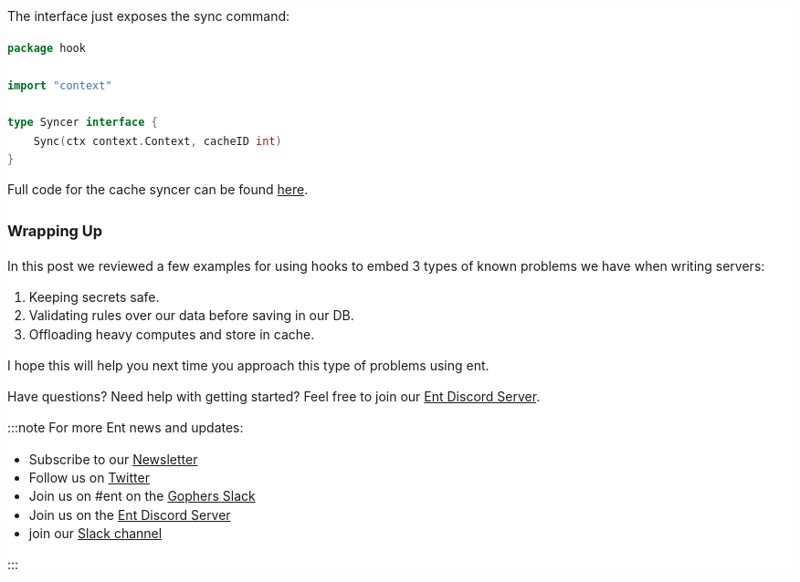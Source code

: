The interface just exposes the sync command:
```go
package hook

import "context"

type Syncer interface {
	Sync(ctx context.Context, cacheID int)
}
```

Full code for the cache syncer can be found [here](https://github.com/yonidavidson/ent-hooks-examples/blob/main/cache/syncer.go).

### Wrapping Up

In this post we reviewed a few examples for using hooks to embed 3 types of known problems we have when writing servers:
1. Keeping secrets safe.
2. Validating rules over our data  before saving in our DB.
3. Offloading heavy computes and store in cache.

I hope this will help you next time you approach this type of problems using ent.

Have questions? Need help with getting started? Feel free to join our [Ent Discord Server](https://discord.gg/qZmPgTE6RX).

:::note For more Ent news and updates:

- Subscribe to our [Newsletter](https://www.getrevue.co/profile/ent)
- Follow us on [Twitter](https://twitter.com/entgo_io)
- Join us on #ent on the [Gophers Slack](https://entgo.io/docs/slack)
- Join us on the [Ent Discord Server](https://discord.gg/qZmPgTE6RX)
- join our [Slack channel](https://entgo.io/docs/slack/)

:::
